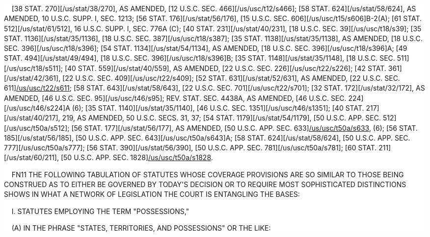    [38 STAT. 270][/us/stat/38/270], AS AMENDED, [12 U.S.C. SEC. 466][/us/usc/t12/s466]; [58 STAT. 624][/us/stat/58/624], AS AMENDED, 10 U.S.C. SUPP. I, SEC. 1213; [56 STAT. 176][/us/stat/56/176], [15 U.S.C. SEC. 606][/us/usc/t15/s606]B-2(A); [61 STAT. 512][/us/stat/61/512], 16 U.S.C. SUPP. I, SEC. 776A (C); [40 STAT. 231][/us/stat/40/231], [18 U.S.C. SEC. 39][/us/usc/t18/s39]; [35 STAT. 1136][/us/stat/35/1136], [18 U.S.C. SEC. 387][/us/usc/t18/s387]; [35 STAT. 1138][/us/stat/35/1138], AS AMENDED, [18 U.S.C. SEC. 396][/us/usc/t18/s396]; [54 STAT. 1134][/us/stat/54/1134], AS AMENDED, [18 U.S.C. SEC. 396][/us/usc/t18/s396]A; [49 STAT. 494][/us/stat/49/494], [18 U.S.C. SEC. 396][/us/usc/t18/s396]B; [35 STAT. 1148][/us/stat/35/1148], [18 U.S.C. SEC. 511][/us/usc/t18/s511]; [40 STAT. 559][/us/stat/40/559], AS AMENDED, [22 U.S.C. SEC. 226][/us/usc/t22/s226]; [42 STAT. 361][/us/stat/42/361], [22 U.S.C. SEC. 409][/us/usc/t22/s409]; [52 STAT. 631][/us/stat/52/631], AS AMENDED, [22 U.S.C. SEC. 611][/us/usc/t22/s611](M); [58 STAT. 643][/us/stat/58/643], [22 U.S.C. SEC. 701][/us/usc/t22/s701]; [32 STAT. 172][/us/stat/32/172], AS AMENDED, [46 U.S.C. SEC. 95][/us/usc/t46/s95]; REV. STAT. SEC. 4438A, AS AMENDED, [46 U.S.C. SEC. 224][/us/usc/t46/s224]A (6); [35 STAT. 1140][/us/stat/35/1140], [46 U.S.C. SEC. 1351][/us/usc/t46/s1351]; [40 STAT. 217][/us/stat/40/217], 219, AS AMENDED, 50 U.S.C. SECS. 31, 37; [54 STAT. 1179][/us/stat/54/1179], [50 U.S.C. APP. SEC. 512][/us/usc/t50a/s512]; [56 STAT. 177][/us/stat/56/177], AS AMENDED, [50 U.S.C. APP. SEC. 633][/us/usc/t50a/s633](4), (6); [56 STAT. 185][/us/stat/56/185], [50 U.S.C. APP. SEC. 643][/us/usc/t50a/s643]A; [58 STAT. 624][/us/stat/58/624], [50 U.S.C. APP. SEC. 777][/us/usc/t50a/s777]; [56 STAT. 390][/us/stat/56/390], [50 U.S.C. APP. SEC. 781][/us/usc/t50a/s781]; [60 STAT. 211][/us/stat/60/211], [50 U.S.C. APP. SEC. 1828][/us/usc/t50a/s1828](C).

    FN11 THE FOLLOWING TABULATION OF STATUTES WHOSE COVERAGE PROVISIONS ARE SO SIMILAR TO THOSE BEING CONSTRUED AS TO EITHER BE GOVERNED BY TODAY'S DECISION OR TO REQUIRE MOST SOPHISTICATED DISTINCTIONS SHOWS IN WHAT A NETWORK OF LEGISLATION THE COURT IS ENTANGLING THE BASES:

    I. STATUTES EMPLOYING THE TERM "POSSESSIONS,"

    (A)  IN THE PHRASE "STATES, TERRITORIES, AND POSSESSIONS" OR THE LIKE:


[/us/courts/scotus/usReporter/335/377]: https://publicdocs.github.io/go/links?ns=uslm-x&ref=%2Fus%2Fcourts%2Fscotus%2FusReporter%2F335%2F377
[/us/stat/52/1060]: https://publicdocs.github.io/go/links?ns=uslm&ref=%2Fus%2Fstat%2F52%2F1060
[/us/courts/scotus/usReporter/333/859]: https://publicdocs.github.io/go/links?ns=uslm-x&ref=%2Fus%2Fcourts%2Fscotus%2FusReporter%2F333%2F859
[/us/stat/52/1060]: https://publicdocs.github.io/go/links?ns=uslm&ref=%2Fus%2Fstat%2F52%2F1060
[/us/courts/scotus/usReporter/333/859]: https://publicdocs.github.io/go/links?ns=uslm-x&ref=%2Fus%2Fcourts%2Fscotus%2FusReporter%2F333%2F859
[/us/courts/scotus/usReporter/307/433]: https://publicdocs.github.io/go/links?ns=uslm-x&ref=%2Fus%2Fcourts%2Fscotus%2FusReporter%2F307%2F433
[/us/courts/scotus/usReporter/328/549]: https://publicdocs.github.io/go/links?ns=uslm-x&ref=%2Fus%2Fcourts%2Fscotus%2FusReporter%2F328%2F549
[/us/courts/scotus/usReporter/137/202]: https://publicdocs.github.io/go/links?ns=uslm-x&ref=%2Fus%2Fcourts%2Fscotus%2FusReporter%2F137%2F202
[/us/courts/scotus/usReporter/182/1]: https://publicdocs.github.io/go/links?ns=uslm-x&ref=%2Fus%2Fcourts%2Fscotus%2FusReporter%2F182%2F1